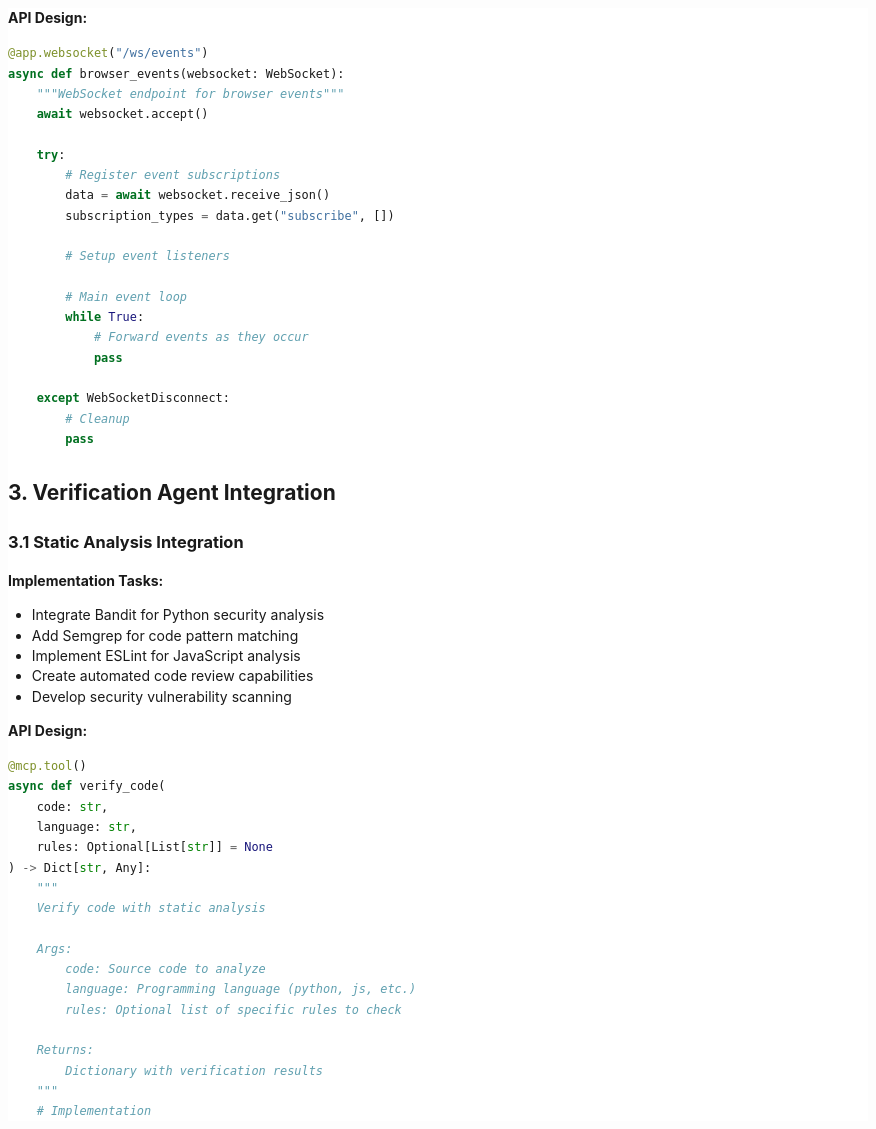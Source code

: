 **API Design:**
```python
@app.websocket("/ws/events")
async def browser_events(websocket: WebSocket):
    """WebSocket endpoint for browser events"""
    await websocket.accept()
    
    try:
        # Register event subscriptions
        data = await websocket.receive_json()
        subscription_types = data.get("subscribe", [])
        
        # Setup event listeners
        
        # Main event loop
        while True:
            # Forward events as they occur
            pass
            
    except WebSocketDisconnect:
        # Cleanup
        pass
```

## 3. Verification Agent Integration

### 3.1 Static Analysis Integration

**Implementation Tasks:**
- Integrate Bandit for Python security analysis
- Add Semgrep for code pattern matching
- Implement ESLint for JavaScript analysis
- Create automated code review capabilities
- Develop security vulnerability scanning

**API Design:**
```python
@mcp.tool()
async def verify_code(
    code: str,
    language: str,
    rules: Optional[List[str]] = None
) -> Dict[str, Any]:
    """
    Verify code with static analysis
    
    Args:
        code: Source code to analyze
        language: Programming language (python, js, etc.)
        rules: Optional list of specific rules to check
    
    Returns:
        Dictionary with verification results
    """
    # Implementation
```
